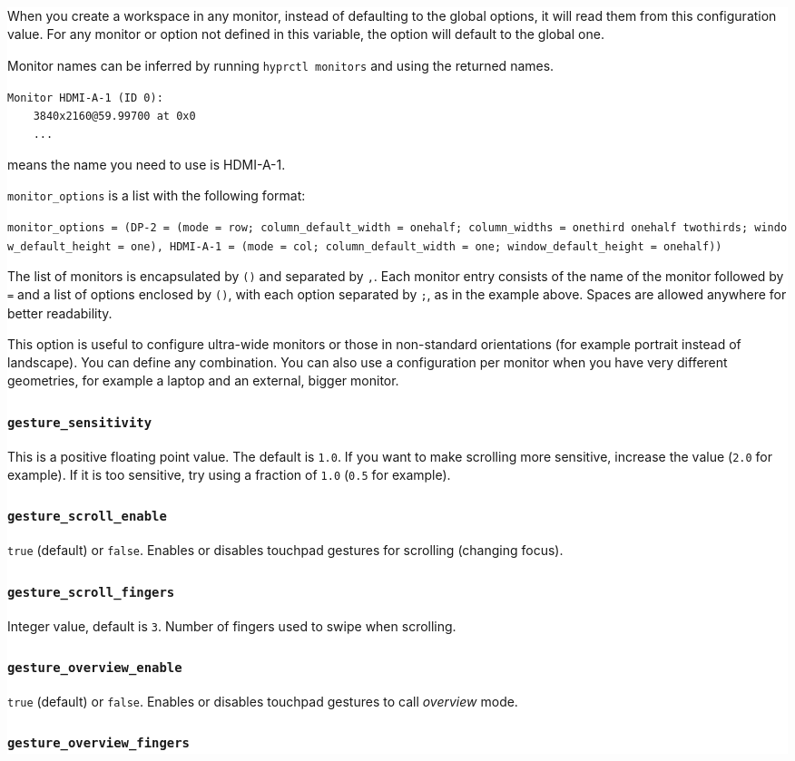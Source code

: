 When you create a workspace in any monitor, instead of defaulting to the
global options, it will read them from this configuration value. For any
monitor or option not defined in this variable, the option will default to the
global one.

Monitor names can be inferred by running `hyprctl monitors` and using the
returned names.

```
Monitor HDMI-A-1 (ID 0):
	3840x2160@59.99700 at 0x0
    ...
```

means the name you need to use is HDMI-A-1.

`monitor_options` is a list with the following format:

```
monitor_options = (DP-2 = (mode = row; column_default_width = onehalf; column_widths = onethird onehalf twothirds; window_default_height = one), HDMI-A-1 = (mode = col; column_default_width = one; window_default_height = onehalf))
```

The list of monitors is encapsulated by `()` and separated by `,`. Each
monitor entry consists of the name of the monitor followed by `=` and a list
of options enclosed by `()`, with each option separated by `;`, as in the
example above. Spaces are allowed anywhere for better readability.

This option is useful to configure ultra-wide monitors or those in non-standard
orientations (for example portrait instead of landscape). You can define any
combination. You can also use a configuration per monitor when you have very
different geometries, for example a laptop and an external, bigger monitor.

### `gesture_sensitivity`

This is a positive floating point value. The default is `1.0`. If you want to make
scrolling more sensitive, increase the value (`2.0` for example). If it is too
sensitive, try using a fraction of `1.0` (`0.5` for example).

### `gesture_scroll_enable`

`true` (default) or `false`. Enables or disables touchpad gestures for
scrolling (changing focus).

### `gesture_scroll_fingers`

Integer value, default is `3`. Number of fingers used to swipe when scrolling.

### `gesture_overview_enable`

`true` (default) or `false`. Enables or disables touchpad gestures to call
*overview* mode.

### `gesture_overview_fingers`
